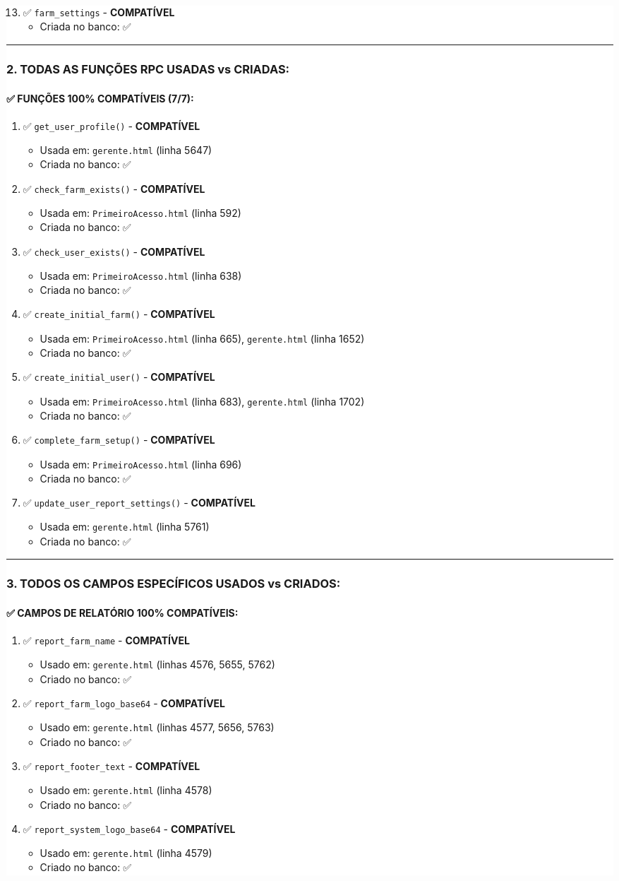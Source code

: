 13. ✅ `farm_settings` - **COMPATÍVEL**
    - Criada no banco: ✅

---

### **2. TODAS AS FUNÇÕES RPC USADAS vs CRIADAS:**

#### ✅ **FUNÇÕES 100% COMPATÍVEIS (7/7):**
1. ✅ `get_user_profile()` - **COMPATÍVEL**
   - Usada em: `gerente.html` (linha 5647)
   - Criada no banco: ✅

2. ✅ `check_farm_exists()` - **COMPATÍVEL**
   - Usada em: `PrimeiroAcesso.html` (linha 592)
   - Criada no banco: ✅

3. ✅ `check_user_exists()` - **COMPATÍVEL**
   - Usada em: `PrimeiroAcesso.html` (linha 638)
   - Criada no banco: ✅

4. ✅ `create_initial_farm()` - **COMPATÍVEL**
   - Usada em: `PrimeiroAcesso.html` (linha 665), `gerente.html` (linha 1652)
   - Criada no banco: ✅

5. ✅ `create_initial_user()` - **COMPATÍVEL**
   - Usada em: `PrimeiroAcesso.html` (linha 683), `gerente.html` (linha 1702)
   - Criada no banco: ✅

6. ✅ `complete_farm_setup()` - **COMPATÍVEL**
   - Usada em: `PrimeiroAcesso.html` (linha 696)
   - Criada no banco: ✅

7. ✅ `update_user_report_settings()` - **COMPATÍVEL**
   - Usada em: `gerente.html` (linha 5761)
   - Criada no banco: ✅

---

### **3. TODOS OS CAMPOS ESPECÍFICOS USADOS vs CRIADOS:**

#### ✅ **CAMPOS DE RELATÓRIO 100% COMPATÍVEIS:**
1. ✅ `report_farm_name` - **COMPATÍVEL**
   - Usado em: `gerente.html` (linhas 4576, 5655, 5762)
   - Criado no banco: ✅

2. ✅ `report_farm_logo_base64` - **COMPATÍVEL**
   - Usado em: `gerente.html` (linhas 4577, 5656, 5763)
   - Criado no banco: ✅

3. ✅ `report_footer_text` - **COMPATÍVEL**
   - Usado em: `gerente.html` (linha 4578)
   - Criado no banco: ✅

4. ✅ `report_system_logo_base64` - **COMPATÍVEL**
   - Usado em: `gerente.html` (linha 4579)
   - Criado no banco: ✅
